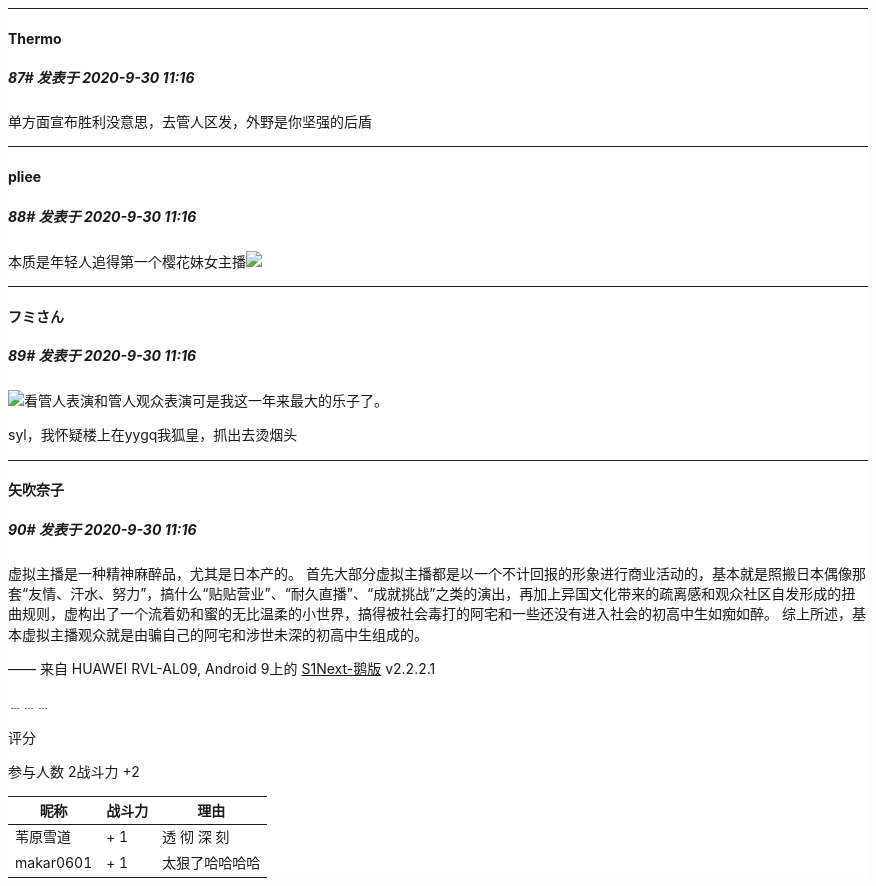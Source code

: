 
-----

####  Thermo  
##### 87#       发表于 2020-9-30 11:16


单方面宣布胜利没意思，去管人区发，外野是你坚强的后盾


-----

####  pliee  
##### 88#       发表于 2020-9-30 11:16


本质是年轻人追得第一个樱花妹女主播<img src="https://static.saraba1st.com/image/smiley/face2017/067.png" referrerpolicy="no-referrer">


-----

####  フミさん  
##### 89#       发表于 2020-9-30 11:16


<img src="https://static.saraba1st.com/image/smiley/face2017/067.png" referrerpolicy="no-referrer">看管人表演和管人观众表演可是我这一年来最大的乐子了。


syl，我怀疑楼上在yygq我狐皇，抓出去烫烟头


-----

####  矢吹奈子  
##### 90#       发表于 2020-9-30 11:16


虚拟主播是一种精神麻醉品，尤其是日本产的。
首先大部分虚拟主播都是以一个不计回报的形象进行商业活动的，基本就是照搬日本偶像那套“友情、汗水、努力”，搞什么“贴贴营业”、“耐久直播”、“成就挑战”之类的演出，再加上异国文化带来的疏离感和观众社区自发形成的扭曲规则，虚构出了一个流着奶和蜜的无比温柔的小世界，搞得被社会毒打的阿宅和一些还没有进入社会的初高中生如痴如醉。
综上所述，基本虚拟主播观众就是由骗自己的阿宅和涉世未深的初高中生组成的。

—— 来自 HUAWEI RVL-AL09, Android 9上的 [S1Next-鹅版](https://github.com/ykrank/S1-Next/releases) v2.2.2.1


﹍﹍﹍

评分


 参与人数 2战斗力 +2

|昵称|战斗力|理由|
|----|---|---|
| 苇原雪道| + 1|透 彻 深 刻|
| makar0601| + 1|太狠了哈哈哈哈|

